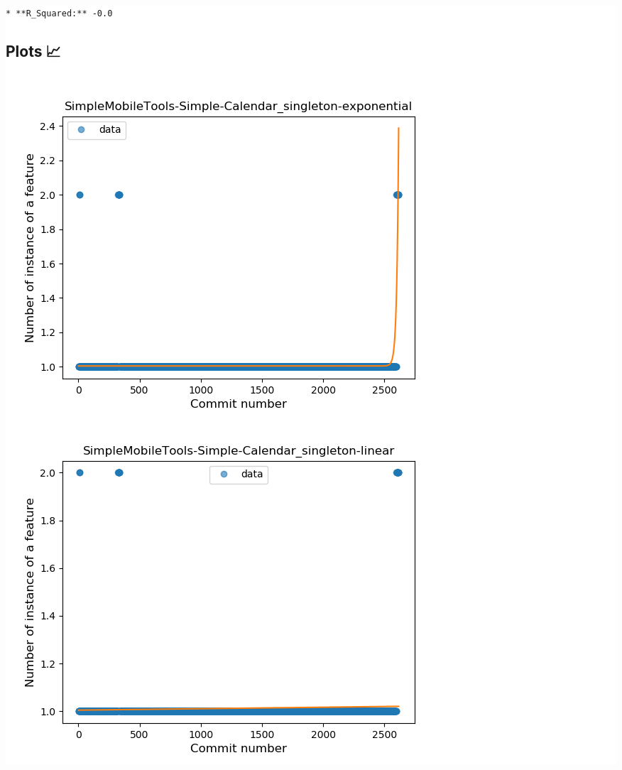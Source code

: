     * **R_Squared:** -0.0

**Plots** :chart_with_upwards_trend:
-----

![SimpleMobileTools-Simple-Calendar T4](../plots/SimpleMobileTools-Simple-Calendar_singleton_T4.png)
![SimpleMobileTools-Simple-Calendar T1](../plots/SimpleMobileTools-Simple-Calendar_singleton_T1.png)